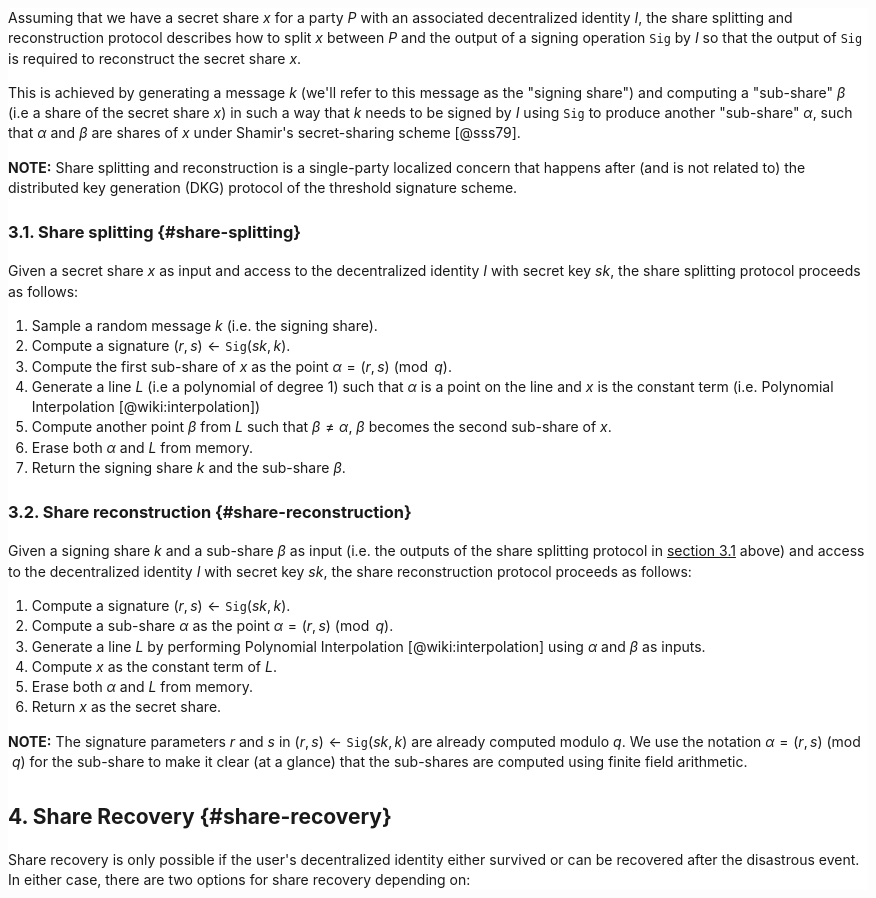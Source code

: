 Assuming that we have a secret share $x$ for a party $P$ with an associated decentralized identity $I$, the share splitting and reconstruction protocol describes how to split $x$ between $P$ and the output of a signing operation $\mathtt{Sig}$ by $I$ so that the output of $\mathtt{Sig}$ is required to reconstruct the secret share $x$.

This is achieved by generating a message $k$ (we'll refer to this message as the "signing share") and computing a "sub-share" $\beta$ (i.e a share of the secret share $x$) in such a way that $k$ needs to be signed by $I$ using $\mathtt{Sig}$ to produce another "sub-share" $\alpha$, such that $\alpha$ and $\beta$ are shares of $x$ under Shamir's secret-sharing scheme [@sss79].

**NOTE:** Share splitting and reconstruction is a single-party localized concern that happens after (and is not related to) the distributed key generation (DKG) protocol of the threshold signature scheme.

### 3.1. Share splitting {#share-splitting}

Given a secret share $x$ as input and access to the decentralized identity $I$ with secret key $sk$, the share splitting protocol proceeds as follows:

1. Sample a random message $k$ (i.e. the signing share).
2. Compute a signature $(r, s) \leftarrow \mathtt{Sig}(sk, k)$.
3. Compute the first sub-share of $x$ as the point $\alpha = (r, s) \pmod q$.
4. Generate a line $L$ (i.e a polynomial of degree 1) such that $\alpha$ is a point on the line and $x$ is the constant term (i.e. Polynomial Interpolation [@wiki:interpolation])
5. Compute another point $\beta$ from $L$ such that $\beta \neq \alpha$, $\beta$ becomes the second sub-share of $x$.
6. Erase both $\alpha$ and $L$ from memory.
7. Return the signing share $k$ and the sub-share $\beta$.

### 3.2. Share reconstruction {#share-reconstruction}

Given a signing share $k$ and a sub-share $\beta$ as input (i.e. the outputs of the share splitting protocol in [section 3.1](#share-splitting) above) and access to the decentralized identity $I$ with secret key $sk$, the share reconstruction protocol proceeds as follows:

1. Compute a signature $(r, s) \leftarrow \mathtt{Sig}(sk, k)$.
2. Compute a sub-share $\alpha$ as the point $\alpha = (r, s) \pmod q$.
3. Generate a line $L$ by performing Polynomial Interpolation [@wiki:interpolation] using $\alpha$ and $\beta$ as inputs.
4. Compute $x$ as the constant term of $L$.
5. Erase both $\alpha$ and $L$ from memory.
6. Return $x$ as the secret share.

**NOTE:** The signature parameters $r$ and $s$ in $(r, s) \leftarrow \mathtt{Sig}(sk, k)$ are already computed modulo $q$. 
We use the notation $\alpha = (r, s) \pmod q$ for the sub-share to make it clear (at a glance) that the sub-shares are computed using finite field arithmetic.

## 4. Share Recovery {#share-recovery}

Share recovery is only possible if the user's decentralized identity either survived or can be recovered after the disastrous event.
In either case, there are two options for share recovery depending on:


[^1]: Safe. <https://safe.global>
[^2]: Dune Analytics. [Mainnet] Safe. <https://dune.com/safe/ethereum>
[^3]: MetaMask. <https://metamask.io>
[^4]: ZenGo. <https://zengo.com>
[^5]: Torus. <https://tor.us>
[^6]: Fireblocks. <https://www.fireblocks.com>
[^7]: Sepior. <https://sepior.com>
[^8]: Taurus. <https://www.taurushq.com>
[^9]: Apple iCloud. <https://www.icloud.com>.
[^10]: Google Drive. <https://drive.google.com>.
[^11]: Microsoft OneDrive. <https://www.microsoft.com/en-us/microsoft-365/onedrive/online-cloud-storage>.
[^12]: Dropbox. <https://www.dropbox.com>.
[^13]: Ethereum Foundation: Ecosystem Support Program. <https://esp.ethereum.foundation>.